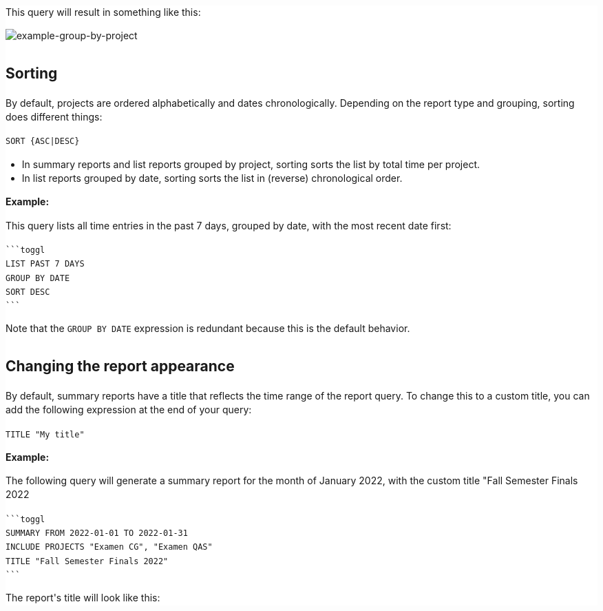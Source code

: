 This query will result in something like this:

![example-group-by-project](https://user-images.githubusercontent.com/23149353/148293963-39027b50-fbd8-41a2-9b13-9a0dd4723e41.png)

## Sorting

[](https://github.com/mcndt/obsidian-toggl-integration/wiki/Toggl-Query-Language-(TQL)-Reference#sorting)

By default, projects are ordered alphabetically and dates chronologically. Depending on the report type and grouping, sorting does different things:

`SORT {ASC|DESC}`

- In summary reports and list reports grouped by project, sorting sorts the list by total time per project.
- In list reports grouped by date, sorting sorts the list in (reverse) chronological order.

**Example:**

This query lists all time entries in the past 7 days, grouped by date, with the most recent date first:

````
```toggl
LIST PAST 7 DAYS
GROUP BY DATE
SORT DESC
```
````

Note that the `GROUP BY DATE` expression is redundant because this is the default behavior.

## Changing the report appearance

[](https://github.com/mcndt/obsidian-toggl-integration/wiki/Toggl-Query-Language-(TQL)-Reference#changing-the-report-appearance)

By default, summary reports have a title that reflects the time range of the report query. To change this to a custom title, you can add the following expression at the end of your query:

`TITLE "My title"`

**Example:**

The following query will generate a summary report for the month of January 2022, with the custom title "Fall Semester Finals 2022

````
```toggl
SUMMARY FROM 2022-01-01 TO 2022-01-31
INCLUDE PROJECTS "Examen CG", "Examen QAS"
TITLE "Fall Semester Finals 2022"
```
````

The report's title will look like this:
